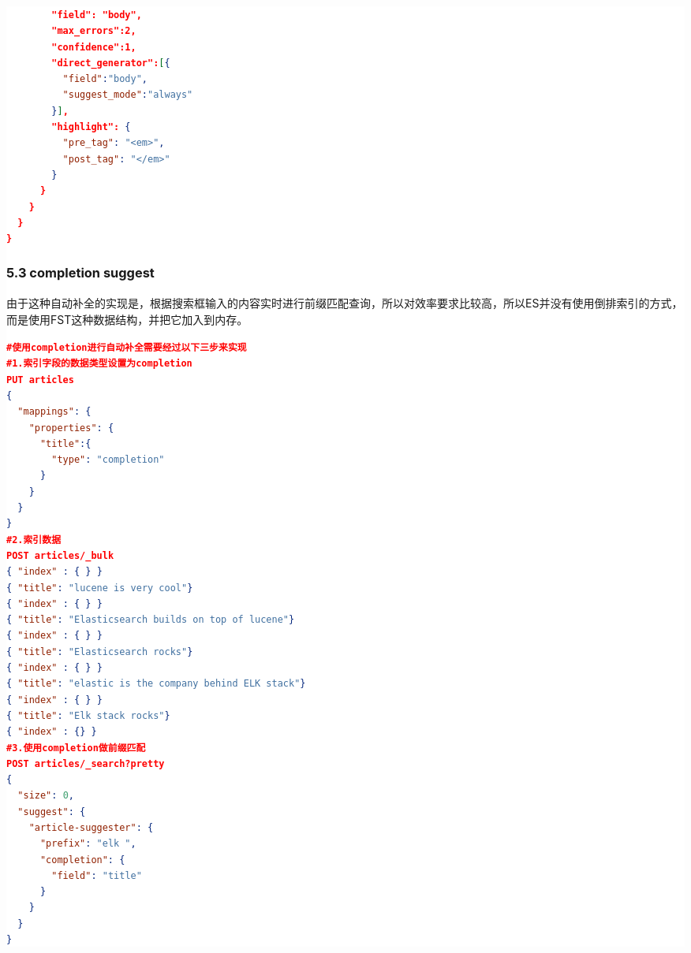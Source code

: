 ```json
        "field": "body",
        "max_errors":2,
        "confidence":1,
        "direct_generator":[{
          "field":"body",
          "suggest_mode":"always"
        }],
        "highlight": {
          "pre_tag": "<em>",
          "post_tag": "</em>"
        }
      }
    }
  }
}
```

### 5.3 completion suggest

由于这种自动补全的实现是，根据搜索框输入的内容实时进行前缀匹配查询，所以对效率要求比较高，所以ES并没有使用倒排索引的方式，而是使用FST这种数据结构，并把它加入到内存。

```json
#使用completion进行自动补全需要经过以下三步来实现
#1.索引字段的数据类型设置为completion
PUT articles
{
  "mappings": {
    "properties": {
      "title":{
        "type": "completion"
      }
    }
  }
}
#2.索引数据
POST articles/_bulk
{ "index" : { } }
{ "title": "lucene is very cool"}
{ "index" : { } }
{ "title": "Elasticsearch builds on top of lucene"}
{ "index" : { } }
{ "title": "Elasticsearch rocks"}
{ "index" : { } }
{ "title": "elastic is the company behind ELK stack"}
{ "index" : { } }
{ "title": "Elk stack rocks"}
{ "index" : {} }
#3.使用completion做前缀匹配
POST articles/_search?pretty
{
  "size": 0,
  "suggest": {
    "article-suggester": {
      "prefix": "elk ",
      "completion": {
        "field": "title"
      }
    }
  }
}
```
